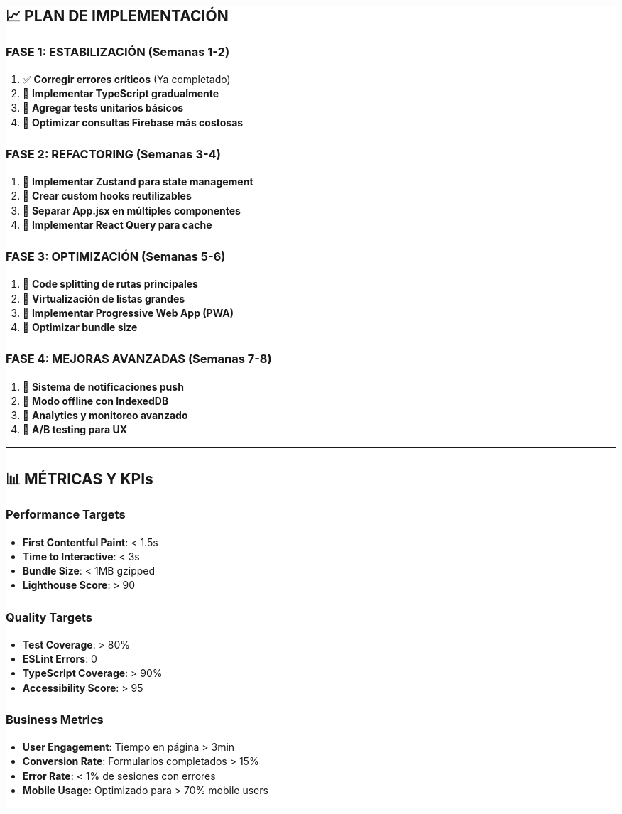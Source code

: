 
## 📈 PLAN DE IMPLEMENTACIÓN

### **FASE 1: ESTABILIZACIÓN (Semanas 1-2)**
1. ✅ **Corregir errores críticos** (Ya completado)
2. 🔄 **Implementar TypeScript gradualmente**
3. 🔄 **Agregar tests unitarios básicos**
4. 🔄 **Optimizar consultas Firebase más costosas**

### **FASE 2: REFACTORING (Semanas 3-4)**
1. 🔄 **Implementar Zustand para state management**
2. 🔄 **Crear custom hooks reutilizables**
3. 🔄 **Separar App.jsx en múltiples componentes**
4. 🔄 **Implementar React Query para cache**

### **FASE 3: OPTIMIZACIÓN (Semanas 5-6)**
1. 🔄 **Code splitting de rutas principales**
2. 🔄 **Virtualización de listas grandes**
3. 🔄 **Implementar Progressive Web App (PWA)**
4. 🔄 **Optimizar bundle size**

### **FASE 4: MEJORAS AVANZADAS (Semanas 7-8)**
1. 🔄 **Sistema de notificaciones push**
2. 🔄 **Modo offline con IndexedDB**
3. 🔄 **Analytics y monitoreo avanzado**
4. 🔄 **A/B testing para UX**

---

## 📊 MÉTRICAS Y KPIs

### **Performance Targets**
- **First Contentful Paint**: < 1.5s
- **Time to Interactive**: < 3s
- **Bundle Size**: < 1MB gzipped
- **Lighthouse Score**: > 90

### **Quality Targets**
- **Test Coverage**: > 80%
- **ESLint Errors**: 0
- **TypeScript Coverage**: > 90%
- **Accessibility Score**: > 95

### **Business Metrics**
- **User Engagement**: Tiempo en página > 3min
- **Conversion Rate**: Formularios completados > 15%
- **Error Rate**: < 1% de sesiones con errores
- **Mobile Usage**: Optimizado para > 70% mobile users

---